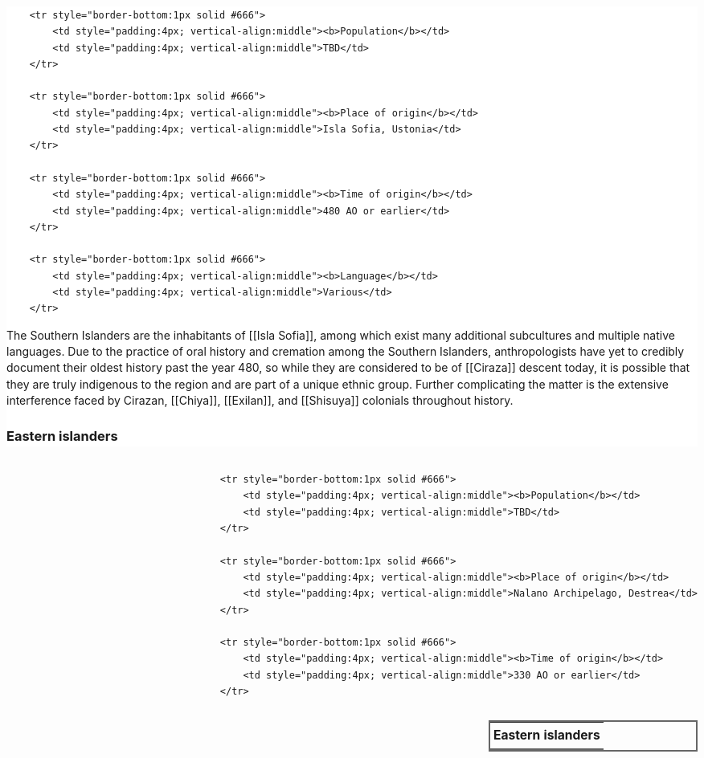 		<tr style="border-bottom:1px solid #666">
			<td style="padding:4px; vertical-align:middle"><b>Population</b></td>
			<td style="padding:4px; vertical-align:middle">TBD</td>
		</tr>
		
		<tr style="border-bottom:1px solid #666">
			<td style="padding:4px; vertical-align:middle"><b>Place of origin</b></td>
			<td style="padding:4px; vertical-align:middle">Isla Sofia, Ustonia</td>
		</tr>
		
		<tr style="border-bottom:1px solid #666">
			<td style="padding:4px; vertical-align:middle"><b>Time of origin</b></td>
			<td style="padding:4px; vertical-align:middle">480 AO or earlier</td>
		</tr>
	
		<tr style="border-bottom:1px solid #666">
			<td style="padding:4px; vertical-align:middle"><b>Language</b></td>
			<td style="padding:4px; vertical-align:middle">Various</td>
		</tr>
  </table>
</div>

The Southern Islanders are the inhabitants of [[Isla Sofia]], among which exist many additional subcultures and multiple native languages. Due to the practice of oral history and cremation among the Southern Islanders, anthropologists have yet to credibly document their oldest history past the year 480, so while they are considered to be of [[Ciraza]] descent today, it is possible that they are truly indigenous to the region and are part of a unique ethnic group. Further complicating the matter is the extensive interference faced by Cirazan, [[Chiya]], [[Exilan]], and [[Shisuya]] colonials throughout history.

### Eastern islanders

<div class="" style="float:right; clear:right">
  <table class="" style="float:right; clear:right; width:260px; margin-left:14px; border:2px solid #666; line-height:1.5; border-collapse:collapse; font-size:small">
	<tr>
		<th colspan="2" style="border-bottom:2px solid #666; font-size:larger; padding:4px; font-weight:bold; text-align:center; vertical-align:middle">Eastern islanders</th>
	</tr>
		
		<tr style="border-bottom:1px solid #666">
			<td style="padding:4px; vertical-align:middle"><b>Population</b></td>
			<td style="padding:4px; vertical-align:middle">TBD</td>
		</tr>
		
		<tr style="border-bottom:1px solid #666">
			<td style="padding:4px; vertical-align:middle"><b>Place of origin</b></td>
			<td style="padding:4px; vertical-align:middle">Nalano Archipelago, Destrea</td>
		</tr>
		
		<tr style="border-bottom:1px solid #666">
			<td style="padding:4px; vertical-align:middle"><b>Time of origin</b></td>
			<td style="padding:4px; vertical-align:middle">330 AO or earlier</td>
		</tr>
	